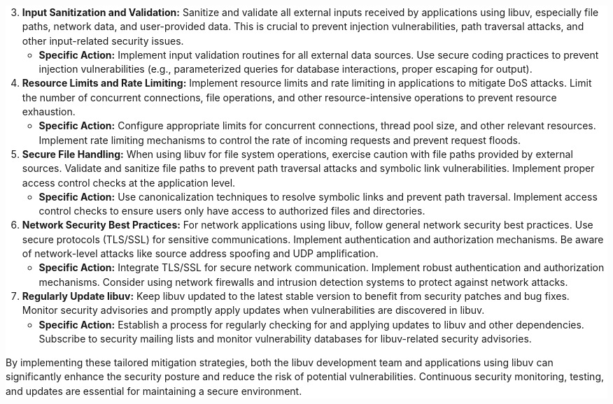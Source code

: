 3.  **Input Sanitization and Validation:**  Sanitize and validate all external inputs received by applications using libuv, especially file paths, network data, and user-provided data. This is crucial to prevent injection vulnerabilities, path traversal attacks, and other input-related security issues.
    *   **Specific Action:** Implement input validation routines for all external data sources. Use secure coding practices to prevent injection vulnerabilities (e.g., parameterized queries for database interactions, proper escaping for output).
4.  **Resource Limits and Rate Limiting:** Implement resource limits and rate limiting in applications to mitigate DoS attacks. Limit the number of concurrent connections, file operations, and other resource-intensive operations to prevent resource exhaustion.
    *   **Specific Action:** Configure appropriate limits for concurrent connections, thread pool size, and other relevant resources. Implement rate limiting mechanisms to control the rate of incoming requests and prevent request floods.
5.  **Secure File Handling:** When using libuv for file system operations, exercise caution with file paths provided by external sources. Validate and sanitize file paths to prevent path traversal attacks and symbolic link vulnerabilities. Implement proper access control checks at the application level.
    *   **Specific Action:** Use canonicalization techniques to resolve symbolic links and prevent path traversal. Implement access control checks to ensure users only have access to authorized files and directories.
6.  **Network Security Best Practices:** For network applications using libuv, follow general network security best practices. Use secure protocols (TLS/SSL) for sensitive communications. Implement authentication and authorization mechanisms. Be aware of network-level attacks like source address spoofing and UDP amplification.
    *   **Specific Action:** Integrate TLS/SSL for secure network communication. Implement robust authentication and authorization mechanisms. Consider using network firewalls and intrusion detection systems to protect against network attacks.
7.  **Regularly Update libuv:** Keep libuv updated to the latest stable version to benefit from security patches and bug fixes. Monitor security advisories and promptly apply updates when vulnerabilities are discovered in libuv.
    *   **Specific Action:** Establish a process for regularly checking for and applying updates to libuv and other dependencies. Subscribe to security mailing lists and monitor vulnerability databases for libuv-related security advisories.

By implementing these tailored mitigation strategies, both the libuv development team and applications using libuv can significantly enhance the security posture and reduce the risk of potential vulnerabilities. Continuous security monitoring, testing, and updates are essential for maintaining a secure environment.